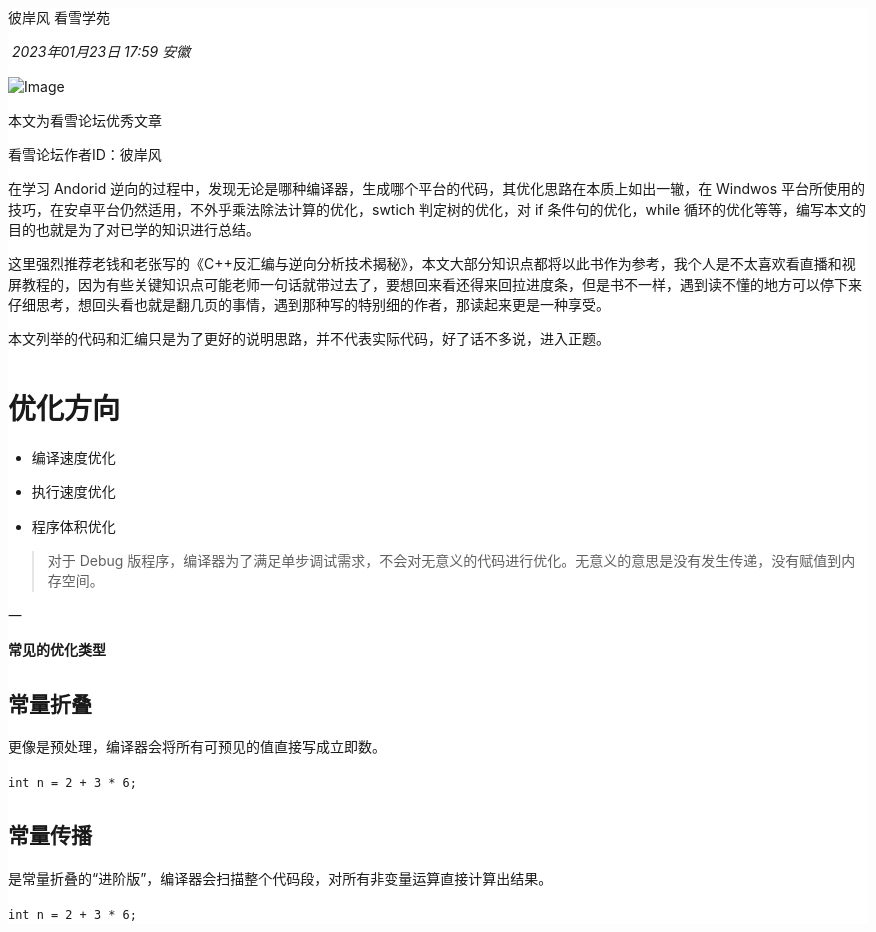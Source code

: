 
彼岸风 看雪学苑

 _2023年01月23日 17:59_ _安徽_

![Image](https://mmbiz.qpic.cn/sz_mmbiz_jpg/1UG7KPNHN8Eqic51RIXYMYyr8uCAmQoDu4J9AYUhDEnCSuLSnbaETLmlVb71ic5hQPNcaVVxlxKOiaVBYb0zgThQA/640?wx_fmt=jpeg&tp=webp&wxfrom=5&wx_lazy=1&wx_co=1)  

本文为看雪论坛优秀文章

看雪论坛作者ID：彼岸风

在学习 Andorid 逆向的过程中，发现无论是哪种编译器，生成哪个平台的代码，其优化思路在本质上如出一辙，在 Windwos 平台所使用的技巧，在安卓平台仍然适用，不外乎乘法除法计算的优化，swtich 判定树的优化，对 if 条件句的优化，while 循环的优化等等，编写本文的目的也就是为了对已学的知识进行总结。

这里强烈推荐老钱和老张写的《C++反汇编与逆向分析技术揭秘》，本文大部分知识点都将以此书作为参考，我个人是不太喜欢看直播和视屏教程的，因为有些关键知识点可能老师一句话就带过去了，要想回来看还得来回拉进度条，但是书不一样，遇到读不懂的地方可以停下来仔细思考，想回头看也就是翻几页的事情，遇到那种写的特别细的作者，那读起来更是一种享受。

本文列举的代码和汇编只是为了更好的说明思路，并不代表实际代码，好了话不多说，进入正题。

# 优化方向  

- 编译速度优化
    
- 执行速度优化
    
- 程序体积优化
    

> 对于 Debug 版程序，编译器为了满足单步调试需求，不会对无意义的代码进行优化。无意义的意思是没有发生传递，没有赋值到内存空间。

  

  

一  

  

**常见的优化类型**

  

## **常量折叠**

更像是预处理，编译器会将所有可预见的值直接写成立即数。

```
int n = 2 + 3 * 6;
```

##   

## **常量传播**

是常量折叠的“进阶版”，编译器会扫描整个代码段，对所有非变量运算直接计算出结果。

```
int n = 2 + 3 * 6;
```

##   
